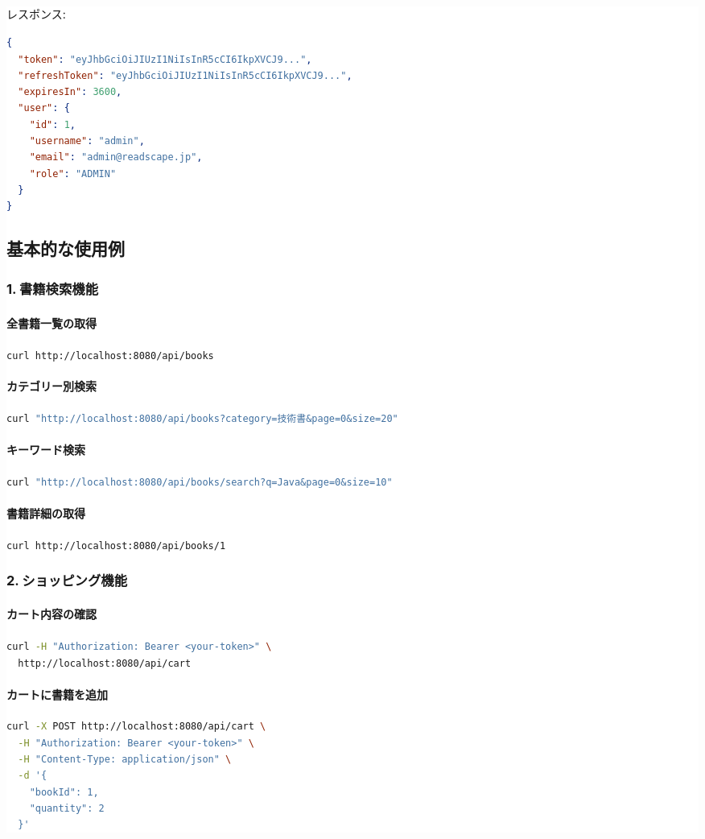 レスポンス:
```json
{
  "token": "eyJhbGciOiJIUzI1NiIsInR5cCI6IkpXVCJ9...",
  "refreshToken": "eyJhbGciOiJIUzI1NiIsInR5cCI6IkpXVCJ9...",
  "expiresIn": 3600,
  "user": {
    "id": 1,
    "username": "admin",
    "email": "admin@readscape.jp",
    "role": "ADMIN"
  }
}
```

## 基本的な使用例

### 1. 書籍検索機能

#### 全書籍一覧の取得
```bash
curl http://localhost:8080/api/books
```

#### カテゴリー別検索
```bash
curl "http://localhost:8080/api/books?category=技術書&page=0&size=20"
```

#### キーワード検索
```bash
curl "http://localhost:8080/api/books/search?q=Java&page=0&size=10"
```

#### 書籍詳細の取得
```bash
curl http://localhost:8080/api/books/1
```

### 2. ショッピング機能

#### カート内容の確認
```bash
curl -H "Authorization: Bearer <your-token>" \
  http://localhost:8080/api/cart
```

#### カートに書籍を追加
```bash
curl -X POST http://localhost:8080/api/cart \
  -H "Authorization: Bearer <your-token>" \
  -H "Content-Type: application/json" \
  -d '{
    "bookId": 1,
    "quantity": 2
  }'
```
